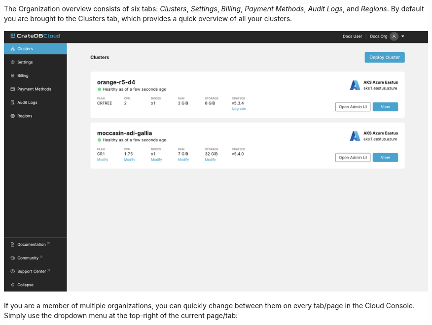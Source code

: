 The Organization overview consists of six tabs: *Clusters*, *Settings*,
*Billing*, *Payment Methods*, *Audit Logs*, and *Regions*. By default
you are brought to the Clusters tab, which provides a quick overview of
all your clusters.

![Cloud Console clusters overview](../_assets/img/clusters-overview.png)

If you are a member of multiple organizations, you can quickly change
between them on every tab/page in the Cloud Console. Simply use the
dropdown menu at the top-right of the current page/tab:
